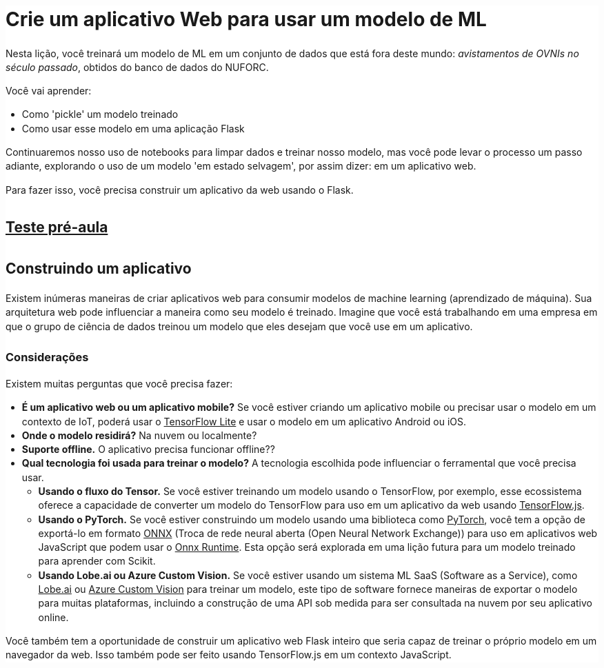 # Crie um aplicativo Web para usar um modelo de ML

Nesta lição, você treinará um modelo de ML em um conjunto de dados que está fora deste mundo: _avistamentos de OVNIs no século passado_, obtidos do banco de dados do NUFORC.

Você vai aprender:

- Como 'pickle' um modelo treinado
- Como usar esse modelo em uma aplicação Flask

Continuaremos nosso uso de notebooks para limpar dados e treinar nosso modelo, mas você pode levar o processo um passo adiante, explorando o uso de um modelo 'em estado selvagem', por assim dizer: em um aplicativo web.

Para fazer isso, você precisa construir um aplicativo da web usando o Flask.

## [Teste pré-aula](https://gray-sand-07a10f403.1.azurestaticapps.net/quiz/17?loc=ptbr)

## Construindo um aplicativo

Existem inúmeras maneiras de criar aplicativos web para consumir modelos de machine learning (aprendizado de máquina). Sua arquitetura web pode influenciar a maneira como seu modelo é treinado. Imagine que você está trabalhando em uma empresa em que o grupo de ciência de dados treinou um modelo que eles desejam que você use em um aplicativo.

### Considerações

Existem muitas perguntas que você precisa fazer:

- **É um aplicativo web ou um aplicativo mobile?** Se você estiver criando um aplicativo mobile ou precisar usar o modelo em um contexto de IoT, poderá usar o [TensorFlow Lite](https://www.tensorflow.org/lite/) e usar o modelo em um aplicativo Android ou iOS.
- **Onde o modelo residirá?** Na nuvem ou localmente?
- **Suporte offline.** O aplicativo precisa funcionar offline??
- **Qual tecnologia foi usada para treinar o modelo?** A tecnologia escolhida pode influenciar o ferramental que você precisa usar.
    - **Usando o fluxo do Tensor.** Se você estiver treinando um modelo usando o TensorFlow, por exemplo, esse ecossistema oferece a capacidade de converter um modelo do TensorFlow para uso em um aplicativo da web usando [TensorFlow.js](https://www.tensorflow.org/js/).
    - **Usando o PyTorch.** Se você estiver construindo um modelo usando uma biblioteca como [PyTorch](https://pytorch.org/), você tem a opção de exportá-lo em formato [ONNX](https://onnx.ai/) (Troca de rede neural aberta (Open Neural Network Exchange)) para uso em aplicativos web JavaScript que podem usar o [Onnx Runtime](https://www.onnxruntime.ai/). Esta opção será explorada em uma lição futura para um modelo treinado para aprender com Scikit.
    - **Usando Lobe.ai ou Azure Custom Vision.** Se você estiver usando um sistema ML SaaS (Software as a Service), como [Lobe.ai](https://lobe.ai/) ou [Azure Custom Vision](https://azure.microsoft.com/services/cognitive-services/custom-vision-service/?WT.mc_id=academic-77952-leestott) para treinar um modelo, este tipo de software fornece maneiras de exportar o modelo para muitas plataformas, incluindo a construção de uma API sob medida para ser consultada na nuvem por seu aplicativo online.

Você também tem a oportunidade de construir um aplicativo web Flask inteiro que seria capaz de treinar o próprio modelo em um navegador da web. Isso também pode ser feito usando TensorFlow.js em um contexto JavaScript.
